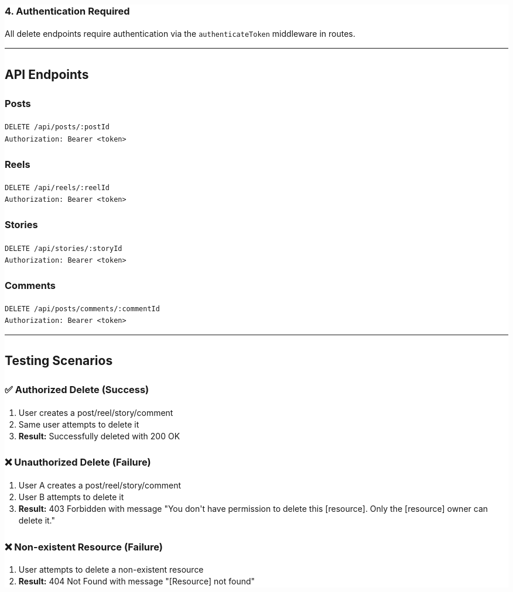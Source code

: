 ### 4. **Authentication Required**
All delete endpoints require authentication via the `authenticateToken` middleware in routes.

---

## API Endpoints

### Posts
```
DELETE /api/posts/:postId
Authorization: Bearer <token>
```

### Reels
```
DELETE /api/reels/:reelId
Authorization: Bearer <token>
```

### Stories
```
DELETE /api/stories/:storyId
Authorization: Bearer <token>
```

### Comments
```
DELETE /api/posts/comments/:commentId
Authorization: Bearer <token>
```

---

## Testing Scenarios

### ✅ Authorized Delete (Success)
1. User creates a post/reel/story/comment
2. Same user attempts to delete it
3. **Result:** Successfully deleted with 200 OK

### ❌ Unauthorized Delete (Failure)
1. User A creates a post/reel/story/comment
2. User B attempts to delete it
3. **Result:** 403 Forbidden with message "You don't have permission to delete this [resource]. Only the [resource] owner can delete it."

### ❌ Non-existent Resource (Failure)
1. User attempts to delete a non-existent resource
2. **Result:** 404 Not Found with message "[Resource] not found"
